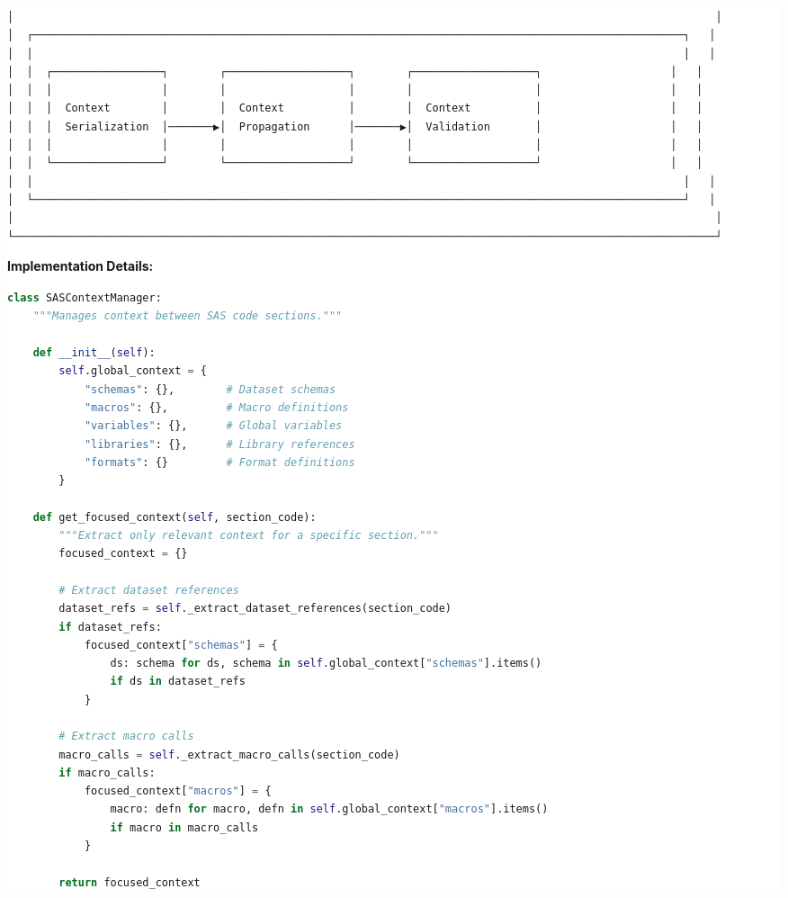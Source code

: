 ```
│                                                                                                             │
│  ┌─────────────────────────────────────────────────────────────────────────────────────────────────────┐   │
│  │                                                                                                     │   │
│  │  ┌─────────────────┐        ┌───────────────────┐        ┌───────────────────┐                    │   │
│  │  │                 │        │                   │        │                   │                    │   │
│  │  │  Context        │        │  Context          │        │  Context          │                    │   │
│  │  │  Serialization  │───────▶│  Propagation      │───────▶│  Validation       │                    │   │
│  │  │                 │        │                   │        │                   │                    │   │
│  │  └─────────────────┘        └───────────────────┘        └───────────────────┘                    │   │
│  │                                                                                                     │   │
│  └─────────────────────────────────────────────────────────────────────────────────────────────────────┘   │
│                                                                                                             │
└─────────────────────────────────────────────────────────────────────────────────────────────────────────────┘
```

**Implementation Details:**

```python
class SASContextManager:
    """Manages context between SAS code sections."""
    
    def __init__(self):
        self.global_context = {
            "schemas": {},        # Dataset schemas
            "macros": {},         # Macro definitions
            "variables": {},      # Global variables
            "libraries": {},      # Library references
            "formats": {}         # Format definitions
        }
    
    def get_focused_context(self, section_code):
        """Extract only relevant context for a specific section."""
        focused_context = {}
        
        # Extract dataset references
        dataset_refs = self._extract_dataset_references(section_code)
        if dataset_refs:
            focused_context["schemas"] = {
                ds: schema for ds, schema in self.global_context["schemas"].items()
                if ds in dataset_refs
            }
        
        # Extract macro calls
        macro_calls = self._extract_macro_calls(section_code)
        if macro_calls:
            focused_context["macros"] = {
                macro: defn for macro, defn in self.global_context["macros"].items()
                if macro in macro_calls
            }
        
        return focused_context
```